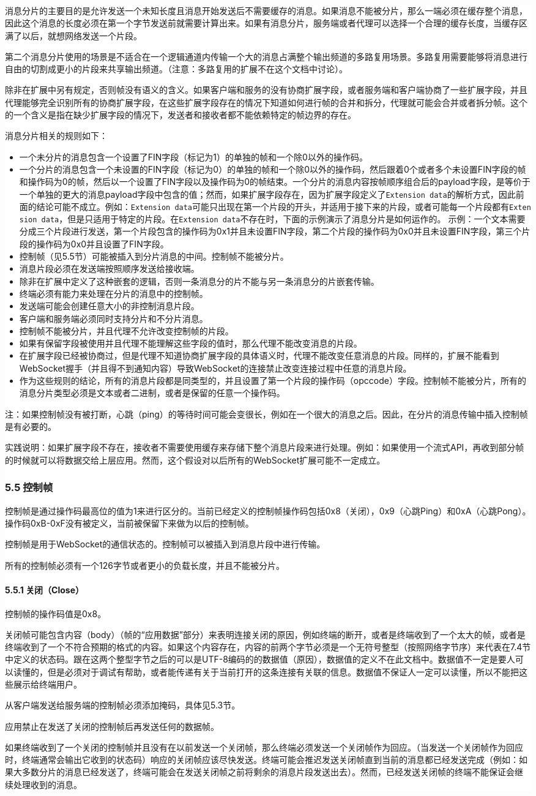 消息分片的主要目的是允许发送一个未知长度且消息开始发送后不需要缓存的消息。如果消息不能被分片，那么一端必须在缓存整个消息，因此这个消息的长度必须在第一个字节发送前就需要计算出来。如果有消息分片，服务端或者代理可以选择一个合理的缓存长度，当缓存区满了以后，就想网络发送一个片段。

第二个消息分片使用的场景是不适合在一个逻辑通道内传输一个大的消息占满整个输出频道的多路复用场景。多路复用需要能够将消息进行自由的切割成更小的片段来共享输出频道。（注意：多路复用的扩展不在这个文档中讨论）。

除非在扩展中另有规定，否则帧没有语义的含义。如果客户端和服务的没有协商扩展字段，或者服务端和客户端协商了一些扩展字段，并且代理能够完全识别所有的协商扩展字段，在这些扩展字段存在的情况下知道如何进行帧的合并和拆分，代理就可能会合并或者拆分帧。这个的一个含义是指在缺少扩展字段的情况下，发送者和接收者都不能依赖特定的帧边界的存在。

消息分片相关的规则如下：

- 一个未分片的消息包含一个设置了FIN字段（标记为1）的单独的帧和一个除0以外的操作码。
- 一个分片的消息包含一个未设置的FIN字段（标记为0）的单独的帧和一个除0以外的操作码，然后跟着0个或者多个未设置FIN字段的帧和操作码为0的帧，然后以一个设置了FIN字段以及操作码为0的帧结束。一个分片的消息内容按帧顺序组合后的payload字段，是等价于一个单独的更大的消息payload字段中包含的值；然而，如果扩展字段存在，因为扩展字段定义了`Extension data`的解析方式，因此前面的结论可能不成立。例如：`Extension data`可能只出现在第一个片段的开头，并适用于接下来的片段，或者可能每一个片段都有`Extension data`，但是只适用于特定的片段。在`Extension data`不存在时，下面的示例演示了消息分片是如何运作的。
	示例：一个文本需要分成三个片段进行发送，第一个片段包含的操作码为0x1并且未设置FIN字段，第二个片段的操作码为0x0并且未设置FIN字段，第三个片段的操作码为0x0并且设置了FIN字段。
- 控制帧（见5.5节）可能被插入到分片消息的中间。控制帧不能被分片。
- 消息片段必须在发送端按照顺序发送给接收端。
- 除非在扩展中定义了这种嵌套的逻辑，否则一条消息分的片不能与另一条消息分的片嵌套传输。
- 终端必须有能力来处理在分片的消息中的控制帧。
- 发送端可能会创建任意大小的非控制消息片段。
- 客户端和服务端必须同时支持分片和不分片消息。
- 控制帧不能被分片，并且代理不允许改变控制帧的片段。
- 如果有保留字段被使用并且代理不能理解这些字段的值时，那么代理不能改变消息的片段。
- 在扩展字段已经被协商过，但是代理不知道协商扩展字段的具体语义时，代理不能改变任意消息的片段。同样的，扩展不能看到WebSocket握手（并且得不到通知内容）导致WebSocket的连接禁止改变连接过程中任意的消息片段。
- 作为这些规则的结论，所有的消息片段都是同类型的，并且设置了第一个片段的操作码（opccode）字段。控制帧不能被分片，所有的消息分片类型必须是文本或者二进制，或者是保留的任意一个操作码。

注：如果控制帧没有被打断，心跳（ping）的等待时间可能会变很长，例如在一个很大的消息之后。因此，在分片的消息传输中插入控制帧是有必要的。

实践说明：如果扩展字段不存在，接收者不需要使用缓存来存储下整个消息片段来进行处理。例如：如果使用一个流式API，再收到部分帧的时候就可以将数据交给上层应用。然而，这个假设对以后所有的WebSocket扩展可能不一定成立。

### 5.5 控制帧

控制帧是通过操作码最高位的值为1来进行区分的。当前已经定义的控制帧操作码包括0x8（关闭），0x9（心跳Ping）和0xA（心跳Pong）。操作码0xB-0xF没有被定义，当前被保留下来做为以后的控制帧。

控制帧是用于WebSocket的通信状态的。控制帧可以被插入到消息片段中进行传输。

所有的控制帧必须有一个126字节或者更小的负载长度，并且不能被分片。

#### 5.5.1 关闭（Close）

控制帧的操作码值是0x8。

关闭帧可能包含内容（body）（帧的“应用数据”部分）来表明连接关闭的原因，例如终端的断开，或者是终端收到了一个太大的帧，或者是终端收到了一个不符合预期的格式的内容。如果这个内容存在，内容的前两个字节必须是一个无符号整型（按照网络字节序）来代表在7.4节中定义的状态码。跟在这两个整型字节之后的可以是UTF-8编码的的数据值（原因），数据值的定义不在此文档中。数据值不一定是要人可以读懂的，但是必须对于调试有帮助，或者能传递有关于当前打开的这条连接有关联的信息。数据值不保证人一定可以读懂，所以不能把这些展示给终端用户。

从客户端发送给服务端的控制帧必须添加掩码，具体见5.3节。

应用禁止在发送了关闭的控制帧后再发送任何的数据帧。

如果终端收到了一个关闭的控制帧并且没有在以前发送一个关闭帧，那么终端必须发送一个关闭帧作为回应。（当发送一个关闭帧作为回应时，终端通常会输出它收到的状态码）响应的关闭帧应该尽快发送。终端可能会推迟发送关闭帧直到当前的消息都已经发送完成（例如：如果大多数分片的消息已经发送了，终端可能会在发送关闭帧之前将剩余的消息片段发送出去）。然而，已经发送关闭帧的终端不能保证会继续处理收到的消息。

